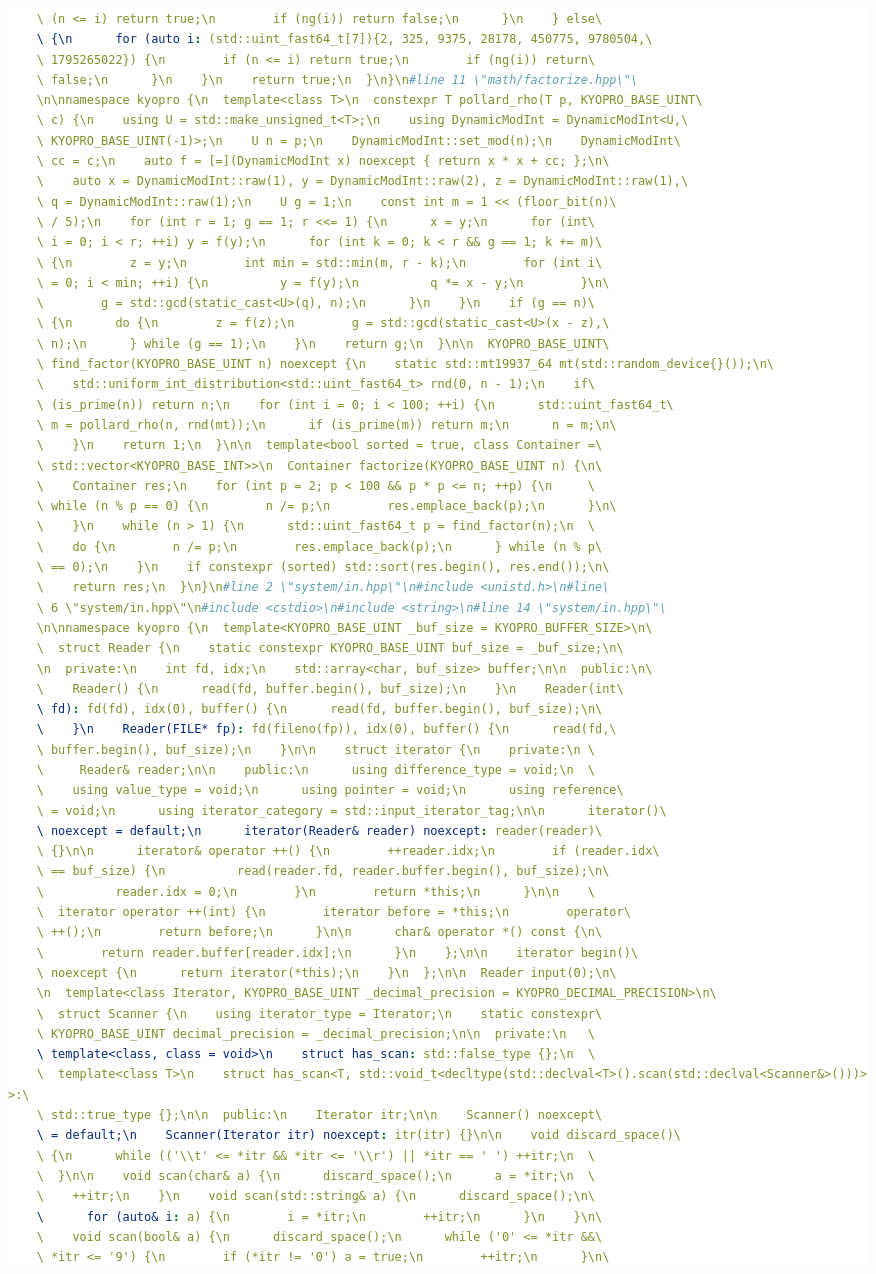 ```yaml
    \ (n <= i) return true;\n        if (ng(i)) return false;\n      }\n    } else\
    \ {\n      for (auto i: (std::uint_fast64_t[7]){2, 325, 9375, 28178, 450775, 9780504,\
    \ 1795265022}) {\n        if (n <= i) return true;\n        if (ng(i)) return\
    \ false;\n      }\n    }\n    return true;\n  }\n}\n#line 11 \"math/factorize.hpp\"\
    \n\nnamespace kyopro {\n  template<class T>\n  constexpr T pollard_rho(T p, KYOPRO_BASE_UINT\
    \ c) {\n    using U = std::make_unsigned_t<T>;\n    using DynamicModInt = DynamicModInt<U,\
    \ KYOPRO_BASE_UINT(-1)>;\n    U n = p;\n    DynamicModInt::set_mod(n);\n    DynamicModInt\
    \ cc = c;\n    auto f = [=](DynamicModInt x) noexcept { return x * x + cc; };\n\
    \    auto x = DynamicModInt::raw(1), y = DynamicModInt::raw(2), z = DynamicModInt::raw(1),\
    \ q = DynamicModInt::raw(1);\n    U g = 1;\n    const int m = 1 << (floor_bit(n)\
    \ / 5);\n    for (int r = 1; g == 1; r <<= 1) {\n      x = y;\n      for (int\
    \ i = 0; i < r; ++i) y = f(y);\n      for (int k = 0; k < r && g == 1; k += m)\
    \ {\n        z = y;\n        int min = std::min(m, r - k);\n        for (int i\
    \ = 0; i < min; ++i) {\n          y = f(y);\n          q *= x - y;\n        }\n\
    \        g = std::gcd(static_cast<U>(q), n);\n      }\n    }\n    if (g == n)\
    \ {\n      do {\n        z = f(z);\n        g = std::gcd(static_cast<U>(x - z),\
    \ n);\n      } while (g == 1);\n    }\n    return g;\n  }\n\n  KYOPRO_BASE_UINT\
    \ find_factor(KYOPRO_BASE_UINT n) noexcept {\n    static std::mt19937_64 mt(std::random_device{}());\n\
    \    std::uniform_int_distribution<std::uint_fast64_t> rnd(0, n - 1);\n    if\
    \ (is_prime(n)) return n;\n    for (int i = 0; i < 100; ++i) {\n      std::uint_fast64_t\
    \ m = pollard_rho(n, rnd(mt));\n      if (is_prime(m)) return m;\n      n = m;\n\
    \    }\n    return 1;\n  }\n\n  template<bool sorted = true, class Container =\
    \ std::vector<KYOPRO_BASE_INT>>\n  Container factorize(KYOPRO_BASE_UINT n) {\n\
    \    Container res;\n    for (int p = 2; p < 100 && p * p <= n; ++p) {\n     \
    \ while (n % p == 0) {\n        n /= p;\n        res.emplace_back(p);\n      }\n\
    \    }\n    while (n > 1) {\n      std::uint_fast64_t p = find_factor(n);\n  \
    \    do {\n        n /= p;\n        res.emplace_back(p);\n      } while (n % p\
    \ == 0);\n    }\n    if constexpr (sorted) std::sort(res.begin(), res.end());\n\
    \    return res;\n  }\n}\n#line 2 \"system/in.hpp\"\n#include <unistd.h>\n#line\
    \ 6 \"system/in.hpp\"\n#include <cstdio>\n#include <string>\n#line 14 \"system/in.hpp\"\
    \n\nnamespace kyopro {\n  template<KYOPRO_BASE_UINT _buf_size = KYOPRO_BUFFER_SIZE>\n\
    \  struct Reader {\n    static constexpr KYOPRO_BASE_UINT buf_size = _buf_size;\n\
    \n  private:\n    int fd, idx;\n    std::array<char, buf_size> buffer;\n\n  public:\n\
    \    Reader() {\n      read(fd, buffer.begin(), buf_size);\n    }\n    Reader(int\
    \ fd): fd(fd), idx(0), buffer() {\n      read(fd, buffer.begin(), buf_size);\n\
    \    }\n    Reader(FILE* fp): fd(fileno(fp)), idx(0), buffer() {\n      read(fd,\
    \ buffer.begin(), buf_size);\n    }\n\n    struct iterator {\n    private:\n \
    \     Reader& reader;\n\n    public:\n      using difference_type = void;\n  \
    \    using value_type = void;\n      using pointer = void;\n      using reference\
    \ = void;\n      using iterator_category = std::input_iterator_tag;\n\n      iterator()\
    \ noexcept = default;\n      iterator(Reader& reader) noexcept: reader(reader)\
    \ {}\n\n      iterator& operator ++() {\n        ++reader.idx;\n        if (reader.idx\
    \ == buf_size) {\n          read(reader.fd, reader.buffer.begin(), buf_size);\n\
    \          reader.idx = 0;\n        }\n        return *this;\n      }\n\n    \
    \  iterator operator ++(int) {\n        iterator before = *this;\n        operator\
    \ ++();\n        return before;\n      }\n\n      char& operator *() const {\n\
    \        return reader.buffer[reader.idx];\n      }\n    };\n\n    iterator begin()\
    \ noexcept {\n      return iterator(*this);\n    }\n  };\n\n  Reader input(0);\n\
    \n  template<class Iterator, KYOPRO_BASE_UINT _decimal_precision = KYOPRO_DECIMAL_PRECISION>\n\
    \  struct Scanner {\n    using iterator_type = Iterator;\n    static constexpr\
    \ KYOPRO_BASE_UINT decimal_precision = _decimal_precision;\n\n  private:\n   \
    \ template<class, class = void>\n    struct has_scan: std::false_type {};\n  \
    \  template<class T>\n    struct has_scan<T, std::void_t<decltype(std::declval<T>().scan(std::declval<Scanner&>()))>>:\
    \ std::true_type {};\n\n  public:\n    Iterator itr;\n\n    Scanner() noexcept\
    \ = default;\n    Scanner(Iterator itr) noexcept: itr(itr) {}\n\n    void discard_space()\
    \ {\n      while (('\\t' <= *itr && *itr <= '\\r') || *itr == ' ') ++itr;\n  \
    \  }\n\n    void scan(char& a) {\n      discard_space();\n      a = *itr;\n  \
    \    ++itr;\n    }\n    void scan(std::string& a) {\n      discard_space();\n\
    \      for (auto& i: a) {\n        i = *itr;\n        ++itr;\n      }\n    }\n\
    \    void scan(bool& a) {\n      discard_space();\n      while ('0' <= *itr &&\
    \ *itr <= '9') {\n        if (*itr != '0') a = true;\n        ++itr;\n      }\n\
```
